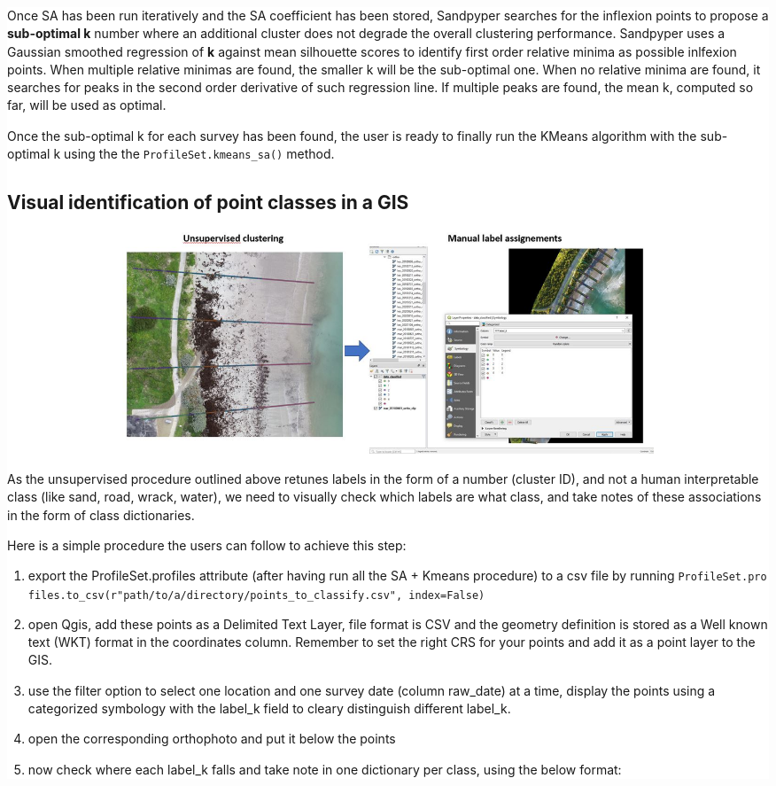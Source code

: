 Once SA has been run iteratively and the SA coefficient has been stored, Sandpyper searches for the inflexion points to propose a __sub-optimal k__ number where an additional cluster does not degrade the overall clustering performance.
Sandpyper uses a Gaussian smoothed regression of __k__ against mean silhouette scores to identify first order relative minima as possible inlfexion points.
When multiple relative minimas are found, the smaller k will be the sub-optimal one.
When no relative minima are found, it searches for peaks in the second order derivative of such regression line.
If multiple peaks are found, the mean k, computed so far, will be used as optimal.

Once the sub-optimal k for each survey has been found, the user is ready to finally run the KMeans algorithm with the sub-optimal k using the the `ProfileSet.kmeans_sa()` method.

## Visual identification of point classes in a GIS

<center> <img src="images/gis_labels.jpg" alt="gis_labels" width="600"/></center>

As the unsupervised procedure outlined above retunes labels in the form of a number (cluster ID), and not a human interpretable class (like sand, road, wrack, water), we need to visually check which labels are what class, and take notes of these associations in the form of class dictionaries.

Here is a simple procedure the users can follow to achieve this step:

1. export the ProfileSet.profiles attribute (after having run all the SA + Kmeans procedure) to a csv file by running `ProfileSet.profiles.to_csv(r"path/to/a/directory/points_to_classify.csv", index=False)`

2. open Qgis, add these points as a Delimited Text Layer, file format is CSV and the geometry definition is stored as a Well known text (WKT) format in the coordinates column. Remember to set the right CRS for your points and add it as a point layer to the GIS.
3. use the filter option to select one location and one survey date (column raw_date) at a time, display the points using a categorized symbology with the label_k field to cleary distinguish different label_k.
4. open the corresponding orthophoto and put it below the points
5. now check where each label_k falls and take note in one dictionary per class, using the below format:

